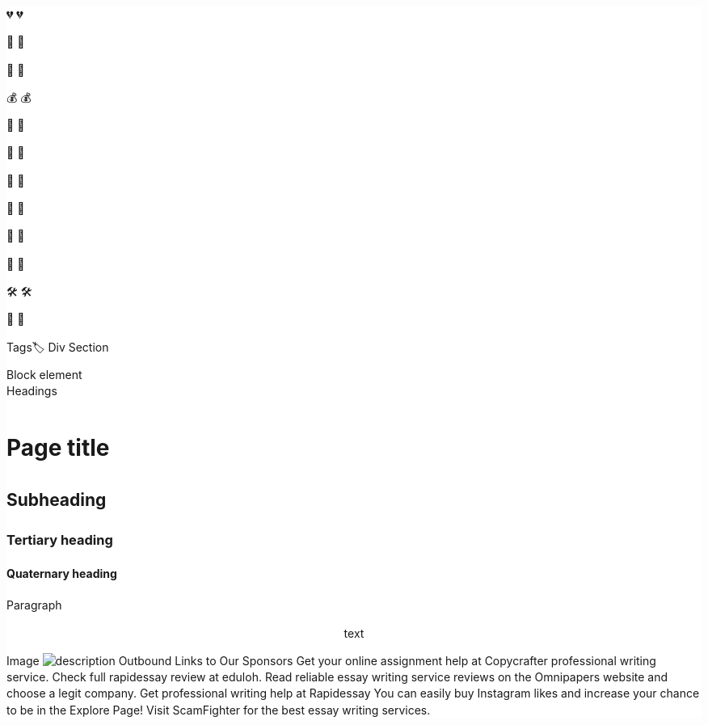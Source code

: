 💔
&#128148;
 
💩
&#128169;
 
💪
&#128170;
 
💰
&#128176;
 
💾
&#128190;
 
📁
&#128193;
 
📌
&#128204;
 
🔑
&#128273;
 
🔫
&#128299;
 
🚧
&#128679;
 
🛠
&#128736;
 
🛒
&#128722;


Tags🏷
Div Section
<div>Block element</div>
Headings
<h1>Page title</h1>
<h2>Subheading</h2>
<h3>Tertiary heading</h3>
<h4>Quaternary heading</h4>
Paragraph
<p style="text-align: center;">text</p>
Image
<img src="/demo.jpg" alt="description" height="48" width="100" />
Outbound Links to Our Sponsors
Get your online assignment help at Copycrafter professional writing service.
Check full rapidessay review at eduloh.
Read reliable essay writing service reviews on the Omnipapers website and choose a legit company.
Get professional writing help at Rapidessay
You can easily buy Instagram likes and increase your chance to be in the Explore Page!
Visit ScamFighter for the best essay writing services.
